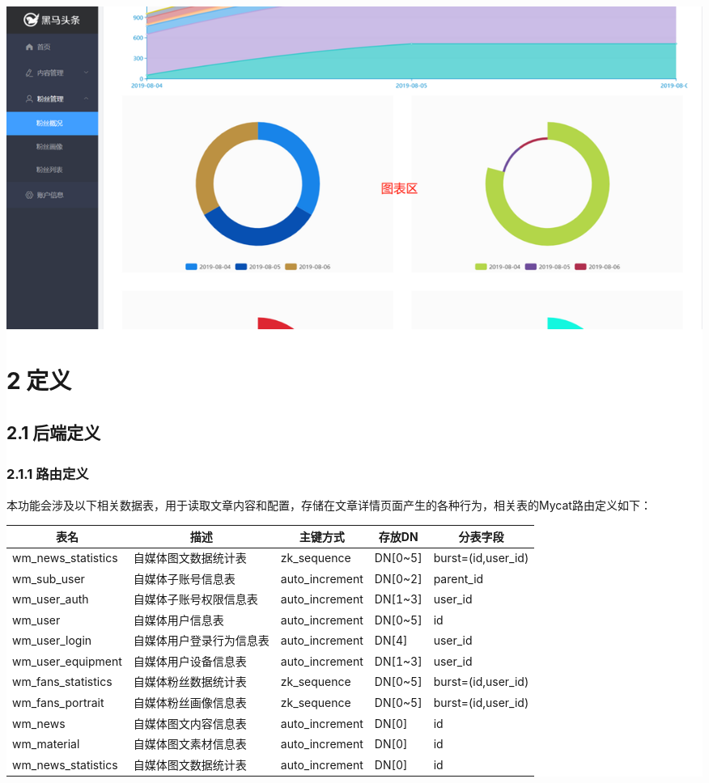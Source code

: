 ![](img/c99cf7cc79877e45197225152a5da8aa.png)

# 2 定义

## 2.1 后端定义

### 2.1.1 路由定义

本功能会涉及以下相关数据表，用于读取文章内容和配置，存储在文章详情页面产生的各种行为，相关表的Mycat路由定义如下：

| 表名               | 描述                     | 主键方式       | 存放DN  | 分表字段           |
| ------------------ | ------------------------ | -------------- | ------- | ------------------ |
| wm_news_statistics | 自媒体图文数据统计表     | zk_sequence    | DN[0~5] | burst=(id,user_id) |
| wm_sub_user        | 自媒体子账号信息表       | auto_increment | DN[0~2] | parent_id          |
| wm_user_auth       | 自媒体子账号权限信息表   | auto_increment | DN[1~3] | user_id            |
| wm_user            | 自媒体用户信息表         | auto_increment | DN[0~5] | id                 |
| wm_user_login      | 自媒体用户登录行为信息表 | auto_increment | DN[4]   | user_id            |
| wm_user_equipment  | 自媒体用户设备信息表     | auto_increment | DN[1~3] | user_id            |
| wm_fans_statistics | 自媒体粉丝数据统计表     | zk_sequence    | DN[0~5] | burst=(id,user_id) |
| wm_fans_portrait   | 自媒体粉丝画像信息表     | zk_sequence    | DN[0~5] | burst=(id,user_id) |
| wm_news            | 自媒体图文内容信息表     | auto_increment | DN[0]   | id                 |
| wm_material        | 自媒体图文素材信息表     | auto_increment | DN[0]   | id                 |
| wm_news_statistics | 自媒体图文数据统计表     | auto_increment | DN[0]   | id                 |
